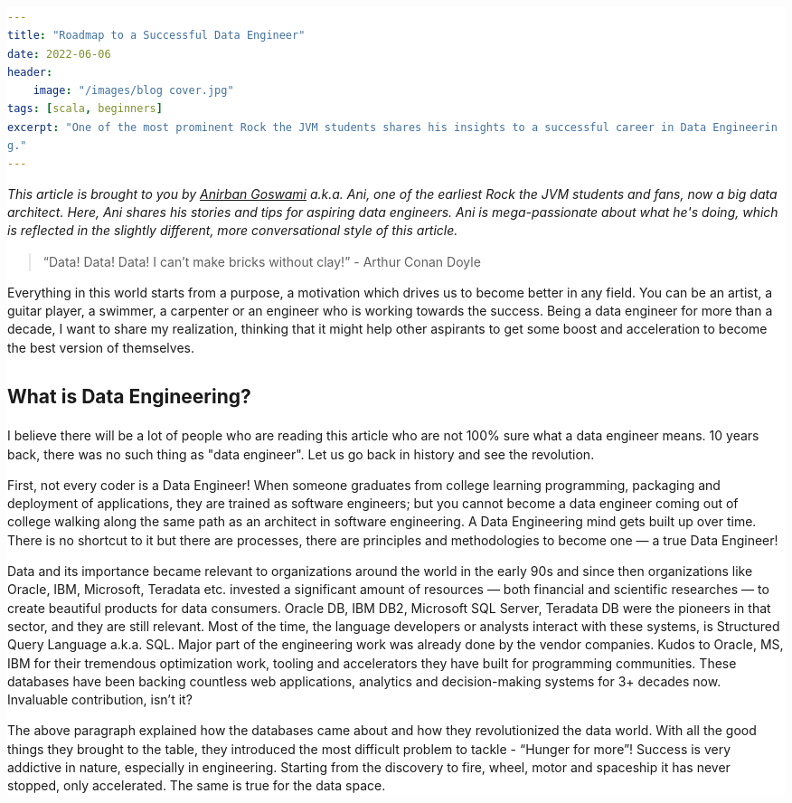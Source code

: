 ```yaml
---
title: "Roadmap to a Successful Data Engineer"
date: 2022-06-06
header:
    image: "/images/blog cover.jpg"
tags: [scala, beginners]
excerpt: "One of the most prominent Rock the JVM students shares his insights to a successful career in Data Engineering."
---
```


_This article is brought to you by [Anirban Goswami](https://www.linkedin.com/in/anigos/) a.k.a. Ani, one of the earliest Rock the JVM students and fans, now a big data architect. Here, Ani shares his stories and tips for aspiring data engineers. Ani is mega-passionate about what he's doing, which is reflected in the slightly different, more conversational style of this article._

> “Data! Data! Data! I can’t make bricks without clay!” - Arthur Conan Doyle

Everything in this world starts from a purpose, a motivation which drives us to become better in any field. You can be an artist, a guitar player, a swimmer, a carpenter or an engineer who is working towards the success. Being a data engineer for more than a decade, I want to share my realization, thinking that it might help other aspirants to get some boost and acceleration to become the best version of themselves.

## What is Data Engineering?

I believe there will be a lot of people who are reading this article who are not 100% sure what a data engineer means. 10 years back, there was no such thing as "data engineer". Let us go back in history and see the revolution.

First, not every coder is a Data Engineer! When someone graduates from college learning programming, packaging and deployment of applications, they are trained as software engineers; but you cannot become a data engineer coming out of college walking along the same path as an architect in software engineering. A Data Engineering mind gets built up over time. There is no shortcut to it but there are processes, there are principles and methodologies to become one &mdash; a true Data Engineer!

Data and its importance became relevant to organizations around the world in the early 90s and since then organizations like Oracle, IBM, Microsoft, Teradata etc. invested a significant amount of resources &mdash; both financial and scientific researches &mdash; to create beautiful products for data consumers. Oracle DB, IBM DB2, Microsoft SQL Server, Teradata DB were the pioneers in that sector, and they are still relevant. Most of the time, the language developers or analysts interact with these systems, is Structured Query Language a.k.a. SQL. Major part of the engineering work was already done by the vendor companies. Kudos to Oracle, MS, IBM for their tremendous optimization work, tooling and accelerators they have built for programming communities. These databases have been backing countless web applications, analytics and decision-making systems for 3+ decades now. Invaluable contribution, isn’t it?

The above paragraph explained how the databases came about and how they revolutionized the data world. With all the good things they brought to the table, they introduced the most difficult problem to tackle - “Hunger for more”! Success is very addictive in nature, especially in engineering. Starting from the discovery to fire, wheel, motor and spaceship it has never stopped, only accelerated. The same is true for the data space.
